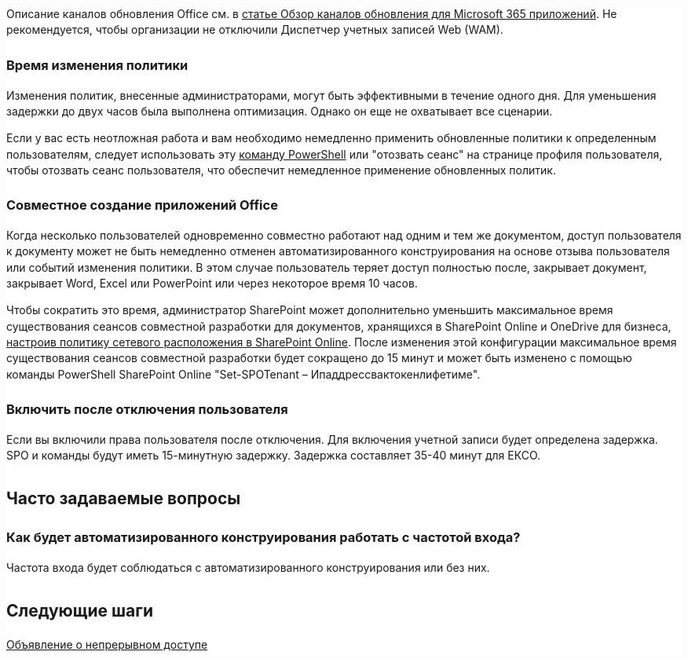 Описание каналов обновления Office см. в [статье Обзор каналов обновления для Microsoft 365 приложений](/deployoffice/overview-update-channels). Не рекомендуется, чтобы организации не отключили Диспетчер учетных записей Web (WAM).

### <a name="policy-change-timing"></a>Время изменения политики

Изменения политик, внесенные администраторами, могут быть эффективными в течение одного дня. Для уменьшения задержки до двух часов была выполнена оптимизация. Однако он еще не охватывает все сценарии. 

Если у вас есть неотложная работа и вам необходимо немедленно применить обновленные политики к определенным пользователям, следует использовать эту [команду PowerShell](/powershell/module/azuread/revoke-azureaduserallrefreshtoken?view=azureadps-2.0) или "отозвать сеанс" на странице профиля пользователя, чтобы отозвать сеанс пользователя, что обеспечит немедленное применение обновленных политик.

### <a name="coauthoring-in-office-apps"></a>Совместное создание приложений Office

Когда несколько пользователей одновременно совместно работают над одним и тем же документом, доступ пользователя к документу может не быть немедленно отменен автоматизированного конструирования на основе отзыва пользователя или событий изменения политики. В этом случае пользователь теряет доступ полностью после, закрывает документ, закрывает Word, Excel или PowerPoint или через некоторое время 10 часов.

Чтобы сократить это время, администратор SharePoint может дополнительно уменьшить максимальное время существования сеансов совместной разработки для документов, хранящихся в SharePoint Online и OneDrive для бизнеса, [настроив политику сетевого расположения в SharePoint Online](/sharepoint/control-access-based-on-network-location). После изменения этой конфигурации максимальное время существования сеансов совместной разработки будет сокращено до 15 минут и может быть изменено с помощью команды PowerShell SharePoint Online "Set-SPOTenant – Ипаддрессвактокенлифетиме".

### <a name="enable-after-a-user-is-disabled"></a>Включить после отключения пользователя

Если вы включили права пользователя после отключения. Для включения учетной записи будет определена задержка. SPO и команды будут иметь 15-минутную задержку. Задержка составляет 35-40 минут для ЕКСО.

## <a name="faqs"></a>Часто задаваемые вопросы

### <a name="how-will-cae-work-with-sign-in-frequency"></a>Как будет автоматизированного конструирования работать с частотой входа?

Частота входа будет соблюдаться с автоматизированного конструирования или без них.

## <a name="next-steps"></a>Следующие шаги

[Объявление о непрерывном доступе](https://techcommunity.microsoft.com/t5/azure-active-directory-identity/moving-towards-real-time-policy-and-security-enforcement/ba-p/1276933)
